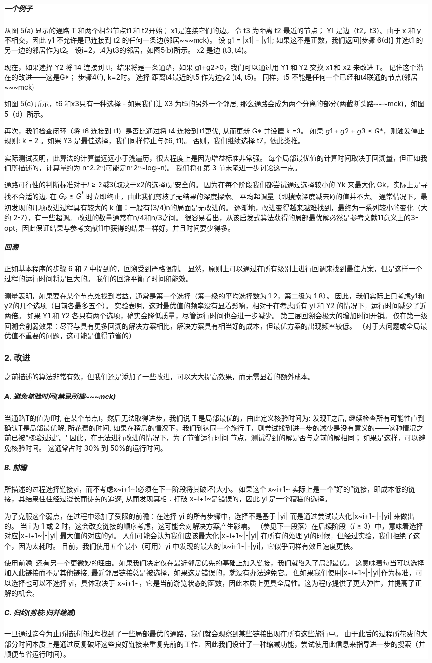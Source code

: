 ##### 一个例子

从图 5(a) 显示的通路 T 和两个相邻节点t1 和 t2开始； x1是连接它们的边。 令 t3 为距离 t2 最近的节点； Y1 是边（t2，t3）。由于 x 和 y 不相交，因此 y1 不允许是已连接到 t2 的任何一条边(邻居~~~mck)。 设 g1 = |x1| - |y1|; 如果这不是正数，我们返回[步骤 6(d)] 并选t1 的另一边的邻居作为t2。 设i=2，t4为t3的邻居，如图5(b)所示。 x2 是边 (t3, t4)。

现在，如果选择 Y2 将 14 连接到 ti，结果将是一条通路，如果 g1+g2>0，我们可以通过用 Y1 和 Y2 交换 x1 和 x2 来改进 T。 记住这个潜在的改进——这是G\*； 步骤4(f), k=2时。 选择 距离t4最近的t5 作为边y2 (t4, t5)。 同样，t5 不能是任何一个已经和t4联通的节点(邻居~~~mck)

如图 5(c) 所示，t6 和x3只有一种选择 - 如果我们让 X3 为t5的另外一个邻居, 那么通路会成为两个分离的部分(两截断头路~~~mck)，如图5（d）所示。

再次，我们检查闭环（将 t6 连接到 t1）是否比通过将 t4 连接到 t1更优, 从而更新 G\* 并设置 k =3。 如果 $g1 +g2+g3 \leq G*$，则触发停止规则: k = 2 。如果 Y3 是最佳选择，我们同样停止与(t6, t1)。 否则，我们继续选择 t7，依此类推。

实际测试表明，此算法的计算量远远小于浅遍历，很大程度上是因为增益标准非常强。 每个局部最优值的计算时间取决于回溯量，但正如我们所描述的，计算量约为 n^2.2^(可能是n^2^~log~n)。 我们将在第 3 节末尾进一步讨论这一点。

通路可行性的判断标准对于$i \geq 2或3$(取决于x2的选择)是安全的。 因为在每个阶段我们都尝试通过选择较小的 Yk 来最大化 Gk，实际上是寻找不合适的边. 在 $G_k \leq G^*$ 时立即终止，由此我们剪枝了无结果的深度探索。 平均超调量（即搜索深度减去k)的值并不大。 通常情况下，最初发现的几项改进过程具有较大的 k 值：一般有(3/4)n的局面是无改进的。 逐渐地，改进变得越来越难找到，最终为一系列较小的变化（大约 2-7），有一些超调。 改进的数量通常在n/4和n/3之间。
很容易看出，从该启发式算法获得的局部最优解必然是参考文献11意义上的3-opt，因此保证结果与参考文献11中获得的结果一样好，并且时间要少得多。

##### 回溯

正如基本程序的步骤 6 和 7 中提到的，回溯受到严格限制。 显然，原则上可以通过在所有级别上进行回调来找到最佳方案，但是这样一个过程的运行时间将是巨大的。 我们的回溯平衡了时间和能效。 

测量表明，如果要在某个节点处找到增益，通常是第一个选择（第一级的平均选择数为 1.2，第二级为 1.8）。 因此，我们实际上只考虑y1和y2的几个选项（目前各最多五个）。 实验表明，这对最优值的频率没有显着影响，相对于在考虑所有 yi 和 Y2 的情况下，运行时间减少了近两倍。 如果 Y1 和 Y2 各只有两个选项，确实会降低质量，尽管运行时间也会进一步减少。
第三层回溯会极大的增加时间开销。 仅在第一级回溯会削弱效果：尽管与具有更多回溯的解决方案相比，解决方案具有相当好的成本，但最优方案的出现频率较低。 （对于大问题或全局最优值不重要的问题，这可能是值得节省的）

### 2. 改进

之前描述的算法非常有效，但我们还是添加了一些改进，可以大大提高效果，而无需显着的额外成本。

##### A. 避免核验时间(禁忌所搜~~~mck)

当通路T的值为f时, 在某个节点t，然后无法取得进步，我们说 T 是局部最优的，由此定义核验时间为: 发现T之后, 继续检查所有可能性直到确认T是局部最优解, 所花费的时间, 如果在稍后的情况下，我们到达同一个旅行 T，则尝试找到进一步的减少是没有意义的——这种情况之前已被“核验过过”。' 因此，在无法进行改进的情况下，为了节省运行时间
节点，测试得到的解是否与之前的解相同； 如果是这样，可以避免核验时间。 这通常占时 30% 到 50%的运行时间。

##### B. 前瞻
所描述的过程选择链接yi，而不考虑x~i+1~(必须在下一阶段将其破坏)大小。 如果这个 x~i+1~ 实际上是一个“好的”链接，即成本低的链接，其结果往往经过漫长而徒劳的追逐, 从而发现真相：打破 x~i+1~是错误的，因此 yi 是一个糟糕的选择。

为了克服这个弱点，在过程中添加了受限的前瞻：在选择 yi 的所有步骤中，选择不是基于 |yi| 而是通过尝试最大化|x~i+1~|-|yi| 来做出的。 当 i 为 1 或 2 时，这会改变链接的顺序考虑，这可能会对解决方案产生影响。 （参见下一段落）在后续阶段（$i\geq3$）中，意味着选择对应|x~i+1~|-|yi| 最大值的对应的yi。 人们可能会认为我们应该最大化|x~i+1~|-|yi| 在所有的处理 yi的时候，但经过实验，我们拒绝了这个，因为太耗时。 目前，我们使用五个最小（可用）yi 中发现的最大的|x~i+1~|-|yi|，它似乎同样有效且速度更快。

使用前瞻, 还有另一个更微妙的理由。如果我们决定仅在最近邻居优先的基础上加入链接，我们就陷入了局部最优。 这意味着每当可以选择加入此链接而不是其他链接, 最近邻居链接总是被选择，如果这是错误的，就没有办法避免它。 但如果我们使用|x~i+1~|-|yi|作为标准，可以选择也可以不选择 yi，具体取决于 x~i+1~，它是当前游览状态的函数，因此本质上更具全局性。这为程序提供了更大弹性，并提高了正解的机会。

##### C. 归约(剪枝:归并缩减)
一旦通过迄今为止所描述的过程找到了一些局部最优的通路，我们就会观察到某些链接出现在所有这些旅行中。 由于此后的过程所花费的大部分时间本质上是通过反复破坏这些良好链接来重复先前的工作，因此我们设计了一种缩减功能，尝试使用此信息来指导进一步的搜索（并顺便节省运行时间）。
